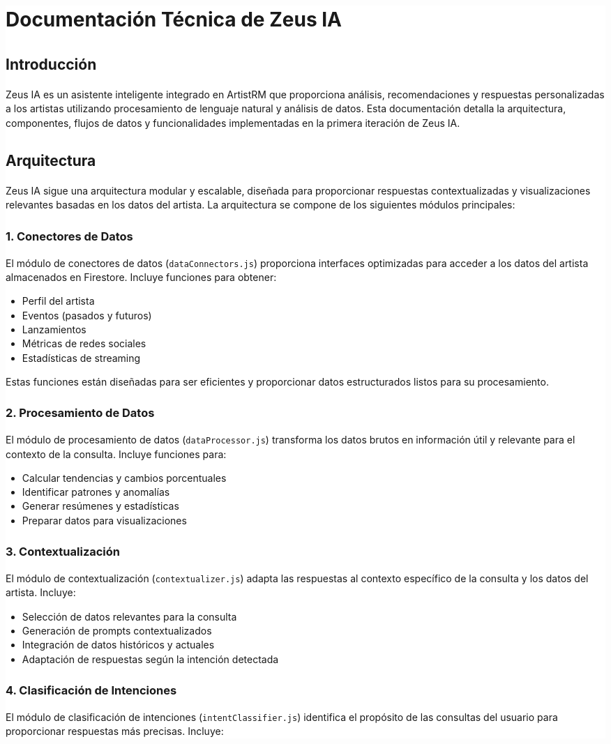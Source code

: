 # Documentación Técnica de Zeus IA

## Introducción

Zeus IA es un asistente inteligente integrado en ArtistRM que proporciona análisis, recomendaciones y respuestas personalizadas a los artistas utilizando procesamiento de lenguaje natural y análisis de datos. Esta documentación detalla la arquitectura, componentes, flujos de datos y funcionalidades implementadas en la primera iteración de Zeus IA.

## Arquitectura

Zeus IA sigue una arquitectura modular y escalable, diseñada para proporcionar respuestas contextualizadas y visualizaciones relevantes basadas en los datos del artista. La arquitectura se compone de los siguientes módulos principales:

### 1. Conectores de Datos

El módulo de conectores de datos (`dataConnectors.js`) proporciona interfaces optimizadas para acceder a los datos del artista almacenados en Firestore. Incluye funciones para obtener:

- Perfil del artista
- Eventos (pasados y futuros)
- Lanzamientos
- Métricas de redes sociales
- Estadísticas de streaming

Estas funciones están diseñadas para ser eficientes y proporcionar datos estructurados listos para su procesamiento.

### 2. Procesamiento de Datos

El módulo de procesamiento de datos (`dataProcessor.js`) transforma los datos brutos en información útil y relevante para el contexto de la consulta. Incluye funciones para:

- Calcular tendencias y cambios porcentuales
- Identificar patrones y anomalías
- Generar resúmenes y estadísticas
- Preparar datos para visualizaciones

### 3. Contextualización

El módulo de contextualización (`contextualizer.js`) adapta las respuestas al contexto específico de la consulta y los datos del artista. Incluye:

- Selección de datos relevantes para la consulta
- Generación de prompts contextualizados
- Integración de datos históricos y actuales
- Adaptación de respuestas según la intención detectada

### 4. Clasificación de Intenciones

El módulo de clasificación de intenciones (`intentClassifier.js`) identifica el propósito de las consultas del usuario para proporcionar respuestas más precisas. Incluye:
